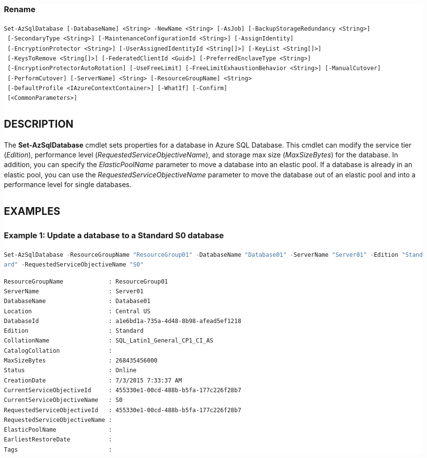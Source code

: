 ### Rename
```
Set-AzSqlDatabase [-DatabaseName] <String> -NewName <String> [-AsJob] [-BackupStorageRedundancy <String>]
 [-SecondaryType <String>] [-MaintenanceConfigurationId <String>] [-AssignIdentity]
 [-EncryptionProtector <String>] [-UserAssignedIdentityId <String[]>] [-KeyList <String[]>]
 [-KeysToRemove <String[]>] [-FederatedClientId <Guid>] [-PreferredEnclaveType <String>]
 [-EncryptionProtectorAutoRotation] [-UseFreeLimit] [-FreeLimitExhaustionBehavior <String>] [-ManualCutover]
 [-PerformCutover] [-ServerName] <String> [-ResourceGroupName] <String>
 [-DefaultProfile <IAzureContextContainer>] [-WhatIf] [-Confirm]
 [<CommonParameters>]
```

## DESCRIPTION
The **Set-AzSqlDatabase** cmdlet sets properties for a database in Azure SQL Database. This cmdlet can modify the service tier (*Edition*), performance level (*RequestedServiceObjectiveName*), and storage max size (*MaxSizeBytes*) for the database.  In addition, you can specify the *ElasticPoolName* parameter to move a database into an elastic pool. If a database is already in an elastic pool, you can use the *RequestedServiceObjectiveName* parameter to move the database out of an elastic pool and into a performance level for single databases.

## EXAMPLES

### Example 1: Update a database to a Standard S0 database
```powershell
Set-AzSqlDatabase -ResourceGroupName "ResourceGroup01" -DatabaseName "Database01" -ServerName "Server01" -Edition "Standard" -RequestedServiceObjectiveName "S0"
```

```output
ResourceGroupName             : ResourceGroup01
ServerName                    : Server01
DatabaseName                  : Database01
Location                      : Central US
DatabaseId                    : a1e6bd1a-735a-4d48-8b98-afead5ef1218
Edition                       : Standard
CollationName                 : SQL_Latin1_General_CP1_CI_AS
CatalogCollation              :
MaxSizeBytes                  : 268435456000
Status                        : Online
CreationDate                  : 7/3/2015 7:33:37 AM
CurrentServiceObjectiveId     : 455330e1-00cd-488b-b5fa-177c226f28b7
CurrentServiceObjectiveName   : S0
RequestedServiceObjectiveId   : 455330e1-00cd-488b-b5fa-177c226f28b7
RequestedServiceObjectiveName :
ElasticPoolName               :
EarliestRestoreDate           :
Tags                          :
```
